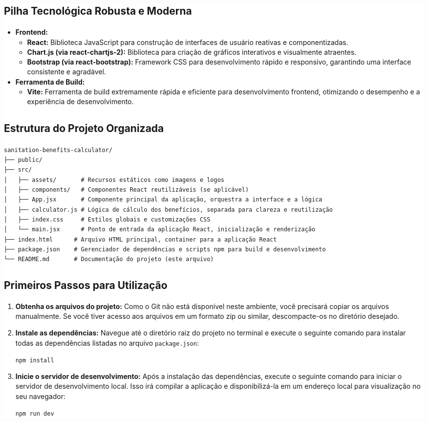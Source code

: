 ## Pilha Tecnológica Robusta e Moderna

-   **Frontend:**
    -   **React:** Biblioteca JavaScript para construção de interfaces de usuário reativas e componentizadas.
    -   **Chart.js (via react-chartjs-2):** Biblioteca para criação de gráficos interativos e visualmente atraentes.
    -   **Bootstrap (via react-bootstrap):** Framework CSS para desenvolvimento rápido e responsivo, garantindo uma interface consistente e agradável.
-   **Ferramenta de Build:**
    -   **Vite:** Ferramenta de build extremamente rápida e eficiente para desenvolvimento frontend, otimizando o desempenho e a experiência de desenvolvimento.

## Estrutura do Projeto Organizada

```
sanitation-benefits-calculator/
├── public/
├── src/
│   ├── assets/       # Recursos estáticos como imagens e logos
│   ├── components/   # Componentes React reutilizáveis (se aplicável)
│   ├── App.jsx       # Componente principal da aplicação, orquestra a interface e a lógica
│   ├── calculator.js # Lógica de cálculo dos benefícios, separada para clareza e reutilização
│   ├── index.css     # Estilos globais e customizações CSS
│   └── main.jsx      # Ponto de entrada da aplicação React, inicialização e renderização
├── index.html      # Arquivo HTML principal, container para a aplicação React
├── package.json    # Gerenciador de dependências e scripts npm para build e desenvolvimento
└── README.md       # Documentação do projeto (este arquivo)
```

## Primeiros Passos para Utilização

1.  **Obtenha os arquivos do projeto:**
    Como o Git não está disponível neste ambiente, você precisará copiar os arquivos manualmente. Se você tiver acesso aos arquivos em um formato zip ou similar, descompacte-os no diretório desejado.

2.  **Instale as dependências:**
    Navegue até o diretório raiz do projeto no terminal e execute o seguinte comando para instalar todas as dependências listadas no arquivo `package.json`:

    ```bash
    npm install
    ```

3.  **Inicie o servidor de desenvolvimento:**
    Após a instalação das dependências, execute o seguinte comando para iniciar o servidor de desenvolvimento local. Isso irá compilar a aplicação e disponibilizá-la em um endereço local para visualização no seu navegador:

    ```bash
    npm run dev
    ```

